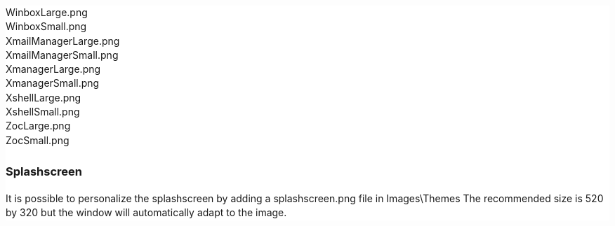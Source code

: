WinboxLarge.png  
WinboxSmall.png  
XmailManagerLarge.png  
XmailManagerSmall.png  
XmanagerLarge.png  
XmanagerSmall.png  
XshellLarge.png  
XshellSmall.png  
ZocLarge.png  
ZocSmall.png  

### Splashscreen

It is possible to personalize the splashscreen by adding a splashscreen.png file in Images\Themes The recommended size is 520 by 320 but the window will automatically adapt to the image.
